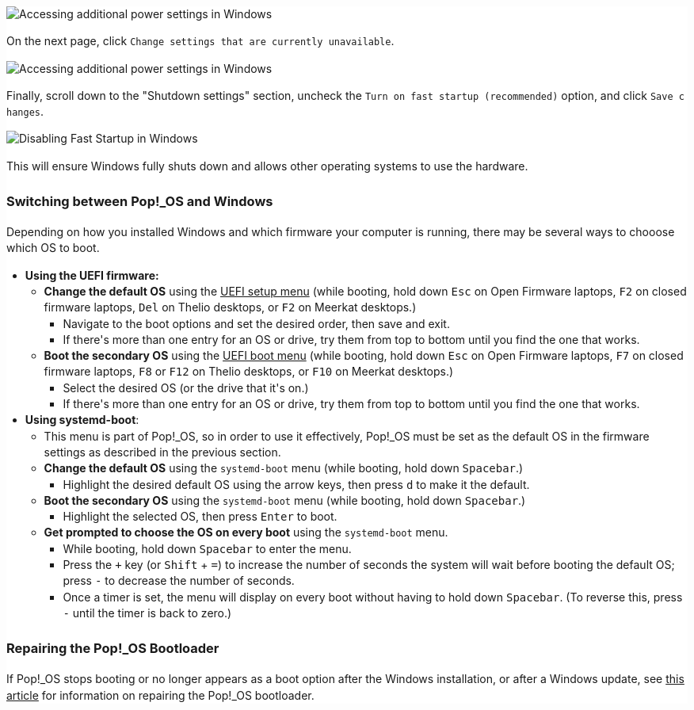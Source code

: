 ![Accessing additional power settings in Windows](/images/dual-booting/windows-power-settings-2.jpg)

On the next page, click `Change settings that are currently unavailable`.

![Accessing additional power settings in Windows](/images/dual-booting/windows-power-settings-3.jpg)

Finally, scroll down to the "Shutdown settings" section, uncheck the `Turn on fast startup (recommended)` option, and click `Save changes`.

![Disabling Fast Startup in Windows](/images/dual-booting/windows-power-settings-4.jpg)

This will ensure Windows fully shuts down and allows other operating systems to use the hardware.

### Switching between Pop!_OS and Windows

Depending on how you installed Windows and which firmware your computer is running, there may be several ways to chooose which OS to boot.

- **Using the UEFI firmware:**
  - **Change the default OS** using the [UEFI setup menu](/articles/boot-menu/) (while booting, hold down <kbd>Esc</kbd> on Open Firmware laptops, <kbd>F2</kbd> on closed firmware laptops, <kbd>Del</kbd> on Thelio desktops, or <kbd>F2</kbd> on Meerkat desktops.)
    - Navigate to the boot options and set the desired order, then save and exit.
    - If there's more than one entry for an OS or drive, try them from top to bottom until you find the one that works.
  - **Boot the secondary OS** using the [UEFI boot menu](/articles/boot-menu/) (while booting, hold down <kbd>Esc</kbd> on Open Firmware laptops, <kbd>F7</kbd> on closed firmware laptops, <kbd>F8</kbd> or <kbd>F12</kbd> on Thelio desktops, or <kbd>F10</kbd> on Meerkat desktops.)
    - Select the desired OS (or the drive that it's on.)
    - If there's more than one entry for an OS or drive, try them from top to bottom until you find the one that works.
- **Using systemd-boot**:
  - This menu is part of Pop!_OS, so in order to use it effectively, Pop!_OS must be set as the default OS in the firmware settings as described in the previous section.
  - **Change the default OS** using the `systemd-boot` menu (while booting, hold down <kbd>Spacebar</kbd>.)
    - Highlight the desired default OS using the arrow keys, then press <kbd>d</kbd> to make it the default.
  - **Boot the secondary OS** using the `systemd-boot` menu (while booting, hold down <kbd>Spacebar</kbd>.)
    - Highlight the selected OS, then press <kbd>Enter</kbd> to boot.
  - **Get prompted to choose the OS on every boot** using the `systemd-boot` menu.
    - While booting, hold down <kbd>Spacebar</kbd> to enter the menu.
    - Press the <kbd>+</kbd> key (or <kbd>Shift</kbd> + <kbd>=</kbd>) to increase the number of seconds the system will wait before booting the default OS; press <kbd>-</kbd> to decrease the number of seconds.
    - Once a timer is set, the menu will display on every boot without having to hold down <kbd>Spacebar</kbd>. (To reverse this, press <kbd>-</kbd> until the timer is back to zero.)

### Repairing the Pop!_OS Bootloader

If Pop!_OS stops booting or no longer appears as a boot option after the Windows installation, or after a Windows update, see [this article](/articles/bootloader) for information on repairing the Pop!_OS bootloader.
